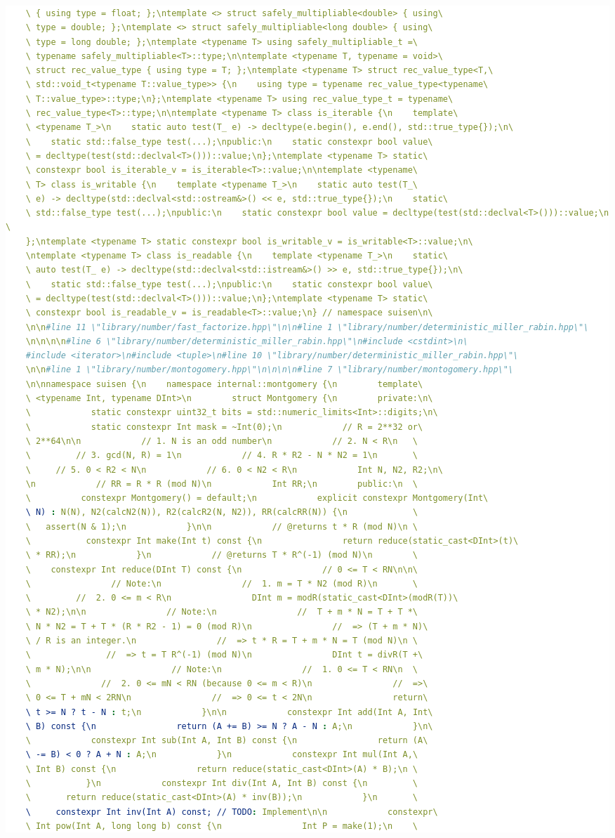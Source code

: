 ```yaml
    \ { using type = float; };\ntemplate <> struct safely_multipliable<double> { using\
    \ type = double; };\ntemplate <> struct safely_multipliable<long double> { using\
    \ type = long double; };\ntemplate <typename T> using safely_multipliable_t =\
    \ typename safely_multipliable<T>::type;\n\ntemplate <typename T, typename = void>\
    \ struct rec_value_type { using type = T; };\ntemplate <typename T> struct rec_value_type<T,\
    \ std::void_t<typename T::value_type>> {\n    using type = typename rec_value_type<typename\
    \ T::value_type>::type;\n};\ntemplate <typename T> using rec_value_type_t = typename\
    \ rec_value_type<T>::type;\n\ntemplate <typename T> class is_iterable {\n    template\
    \ <typename T_>\n    static auto test(T_ e) -> decltype(e.begin(), e.end(), std::true_type{});\n\
    \    static std::false_type test(...);\npublic:\n    static constexpr bool value\
    \ = decltype(test(std::declval<T>()))::value;\n};\ntemplate <typename T> static\
    \ constexpr bool is_iterable_v = is_iterable<T>::value;\n\ntemplate <typename\
    \ T> class is_writable {\n    template <typename T_>\n    static auto test(T_\
    \ e) -> decltype(std::declval<std::ostream&>() << e, std::true_type{});\n    static\
    \ std::false_type test(...);\npublic:\n    static constexpr bool value = decltype(test(std::declval<T>()))::value;\n\
    };\ntemplate <typename T> static constexpr bool is_writable_v = is_writable<T>::value;\n\
    \ntemplate <typename T> class is_readable {\n    template <typename T_>\n    static\
    \ auto test(T_ e) -> decltype(std::declval<std::istream&>() >> e, std::true_type{});\n\
    \    static std::false_type test(...);\npublic:\n    static constexpr bool value\
    \ = decltype(test(std::declval<T>()))::value;\n};\ntemplate <typename T> static\
    \ constexpr bool is_readable_v = is_readable<T>::value;\n} // namespace suisen\n\
    \n\n#line 11 \"library/number/fast_factorize.hpp\"\n\n#line 1 \"library/number/deterministic_miller_rabin.hpp\"\
    \n\n\n\n#line 6 \"library/number/deterministic_miller_rabin.hpp\"\n#include <cstdint>\n\
    #include <iterator>\n#include <tuple>\n#line 10 \"library/number/deterministic_miller_rabin.hpp\"\
    \n\n#line 1 \"library/number/montogomery.hpp\"\n\n\n\n#line 7 \"library/number/montogomery.hpp\"\
    \n\nnamespace suisen {\n    namespace internal::montgomery {\n        template\
    \ <typename Int, typename DInt>\n        struct Montgomery {\n        private:\n\
    \            static constexpr uint32_t bits = std::numeric_limits<Int>::digits;\n\
    \            static constexpr Int mask = ~Int(0);\n            // R = 2**32 or\
    \ 2**64\n\n            // 1. N is an odd number\n            // 2. N < R\n   \
    \         // 3. gcd(N, R) = 1\n            // 4. R * R2 - N * N2 = 1\n       \
    \     // 5. 0 < R2 < N\n            // 6. 0 < N2 < R\n            Int N, N2, R2;\n\
    \n            // RR = R * R (mod N)\n            Int RR;\n        public:\n  \
    \          constexpr Montgomery() = default;\n            explicit constexpr Montgomery(Int\
    \ N) : N(N), N2(calcN2(N)), R2(calcR2(N, N2)), RR(calcRR(N)) {\n             \
    \   assert(N & 1);\n            }\n\n            // @returns t * R (mod N)\n \
    \           constexpr Int make(Int t) const {\n                return reduce(static_cast<DInt>(t)\
    \ * RR);\n            }\n            // @returns T * R^(-1) (mod N)\n        \
    \    constexpr Int reduce(DInt T) const {\n                // 0 <= T < RN\n\n\
    \                // Note:\n                //  1. m = T * N2 (mod R)\n       \
    \         //  2. 0 <= m < R\n                DInt m = modR(static_cast<DInt>(modR(T))\
    \ * N2);\n\n                // Note:\n                //  T + m * N = T + T *\
    \ N * N2 = T + T * (R * R2 - 1) = 0 (mod R)\n                //  => (T + m * N)\
    \ / R is an integer.\n                //  => t * R = T + m * N = T (mod N)\n \
    \               //  => t = T R^(-1) (mod N)\n                DInt t = divR(T +\
    \ m * N);\n\n                // Note:\n                //  1. 0 <= T < RN\n  \
    \              //  2. 0 <= mN < RN (because 0 <= m < R)\n                //  =>\
    \ 0 <= T + mN < 2RN\n                //  => 0 <= t < 2N\n                return\
    \ t >= N ? t - N : t;\n            }\n\n            constexpr Int add(Int A, Int\
    \ B) const {\n                return (A += B) >= N ? A - N : A;\n            }\n\
    \            constexpr Int sub(Int A, Int B) const {\n                return (A\
    \ -= B) < 0 ? A + N : A;\n            }\n            constexpr Int mul(Int A,\
    \ Int B) const {\n                return reduce(static_cast<DInt>(A) * B);\n \
    \           }\n            constexpr Int div(Int A, Int B) const {\n         \
    \       return reduce(static_cast<DInt>(A) * inv(B));\n            }\n       \
    \     constexpr Int inv(Int A) const; // TODO: Implement\n\n            constexpr\
    \ Int pow(Int A, long long b) const {\n                Int P = make(1);\n    \
```